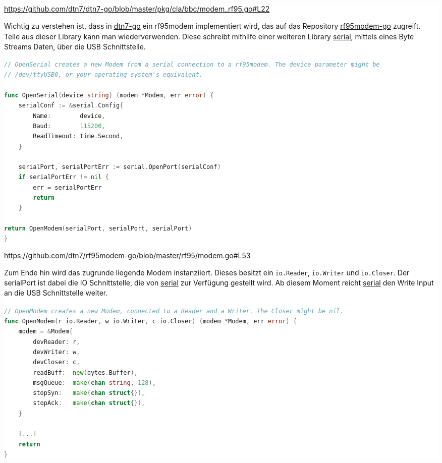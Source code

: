 https://github.com/dtn7/dtn7-go/blob/master/pkg/cla/bbc/modem_rf95.go#L22

Wichtig zu verstehen ist, dass in [dtn7-go](https://github.com/dtn7/dtn7-go/blob/master/pkg/cla/bbc/modem_rf95.go#L22) ein rf95modem implementiert wird, das auf das Repository [rf95modem-go](https://github.com/dtn7/rf95modem-go) zugreift. Teile aus dieser Library kann man wiederverwenden. Diese schreibt mithilfe einer weiteren Library [serial](https://github.com/tarm/serial), mittels eines Byte Streams Daten, über die USB Schnittstelle.

```go
// OpenSerial creates a new Modem from a serial connection to a rf95modem. The device parameter might be
// /dev/ttyUSB0, or your operating system's equivalent.

func OpenSerial(device string) (modem *Modem, err error) {
	serialConf := &serial.Config{
		Name:        device,
		Baud:        115200,
		ReadTimeout: time.Second,
	}
	
	serialPort, serialPortErr := serial.OpenPort(serialConf)
	if serialPortErr != nil {
		err = serialPortErr
		return
	}

return OpenModem(serialPort, serialPort, serialPort)
}
```

https://github.com/dtn7/rf95modem-go/blob/master/rf95/modem.go#L53

Zum Ende hin wird das zugrunde liegende Modem instanziiert.  Dieses besitzt ein `io.Reader`, `io.Writer` und `io.Closer`. Der serialPort ist dabei die IO Schnittstelle, die von [serial](https://github.com/tarm/serial) zur Verfügung gestellt wird. Ab diesem Moment reicht [serial](https://github.com/tarm/serial) den Write Input an die USB Schnittstelle weiter.


```go
// OpenModem creates a new Modem, connected to a Reader and a Writer. The Closer might be nil.
func OpenModem(r io.Reader, w io.Writer, c io.Closer) (modem *Modem, err error) {
	modem = &Modem{
		devReader: r,
		devWriter: w,
		devCloser: c,
		readBuff:  new(bytes.Buffer),
		msgQueue:  make(chan string, 128),
		stopSyn:   make(chan struct{}),
		stopAck:   make(chan struct{}),
	}
    
	[...]
	return
}
```


[table]: https://wiki.dragino.com/images/e/e1/Lora_hat_wiring.png
[dragino]: http://wiki.dragino.com/images/0/07/Hatpin.png
[raspberry_gpiopins]: https://www.raspberrypi.org/documentation/usage/gpio/images/GPIO-Pinout-Diagram-2.png